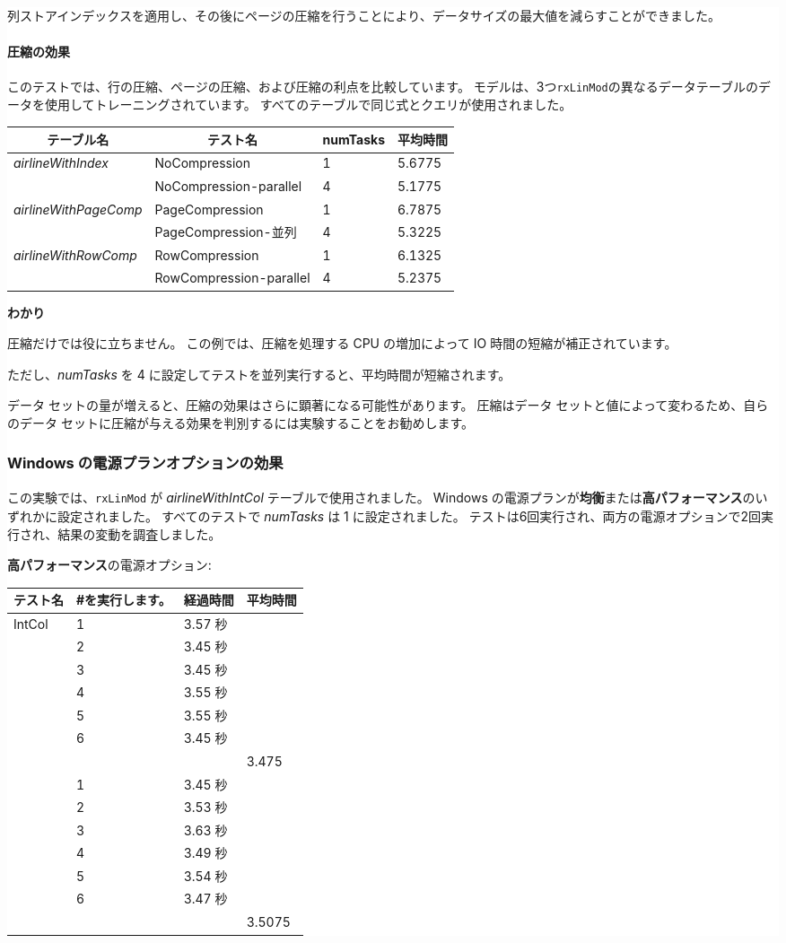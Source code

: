 列ストアインデックスを適用し、その後にページの圧縮を行うことにより、データサイズの最大値を減らすことができました。

#### <a name="effects-of-compression"></a>圧縮の効果

このテストでは、行の圧縮、ページの圧縮、および圧縮の利点を比較しています。 モデルは、3つ`rxLinMod`の異なるデータテーブルのデータを使用してトレーニングされています。 すべてのテーブルで同じ式とクエリが使用されました。

| テーブル名            | テスト名       | numTasks | 平均時間 |
|-----------------------|-----------------|----------|--------------|
| *airlineWithIndex*    | NoCompression   | 1        | 5.6775       |
|                       | NoCompression-parallel| 4        | 5.1775       |
| *airlineWithPageComp* | PageCompression | 1        | 6.7875       |
|                       | PageCompression-並列 | 4        | 5.3225       |
| *airlineWithRowComp*  | RowCompression  | 1        | 6.1325       |
|                       | RowCompression-parallel  | 4        | 5.2375       |

**わかり**

圧縮だけでは役に立ちません。 この例では、圧縮を処理する CPU の増加によって IO 時間の短縮が補正されています。

ただし、*numTasks* を 4 に設定してテストを並列実行すると、平均時間が短縮されます。

データ セットの量が増えると、圧縮の効果はさらに顕著になる可能性があります。 圧縮はデータ セットと値によって変わるため、自らのデータ セットに圧縮が与える効果を判別するには実験することをお勧めします。

### <a name="effect-of-windows-power-plan-options"></a>Windows の電源プランオプションの効果

この実験では、`rxLinMod` が *airlineWithIntCol* テーブルで使用されました。 Windows の電源プランが**均衡**または**高パフォーマンス**のいずれかに設定されました。 すべてのテストで *numTasks* は 1 に設定されました。 テストは6回実行され、両方の電源オプションで2回実行され、結果の変動を調査しました。

**高パフォーマンス**の電源オプション:

| テスト名 | \#を実行します。 | 経過時間 | 平均時間 |
|-----------|--------|--------------|--------------|
| IntCol    | 1      | 3.57 秒 |              |
|           | 2      | 3.45 秒 |              |
|           | 3      | 3.45 秒 |              |
|           | 4      | 3.55 秒 |              |
|           | 5      | 3.55 秒 |              |
|           | 6      | 3.45 秒 |              |
|           |        |              | 3.475        |
|           | 1      | 3.45 秒 |              |
|           | 2      | 3.53 秒 |              |
|           | 3      | 3.63 秒 |              |
|           | 4      | 3.49 秒 |              |
|           | 5      | 3.54 秒 |              |
|           | 6      | 3.47 秒 |              |
|           |        |              | 3.5075       |
